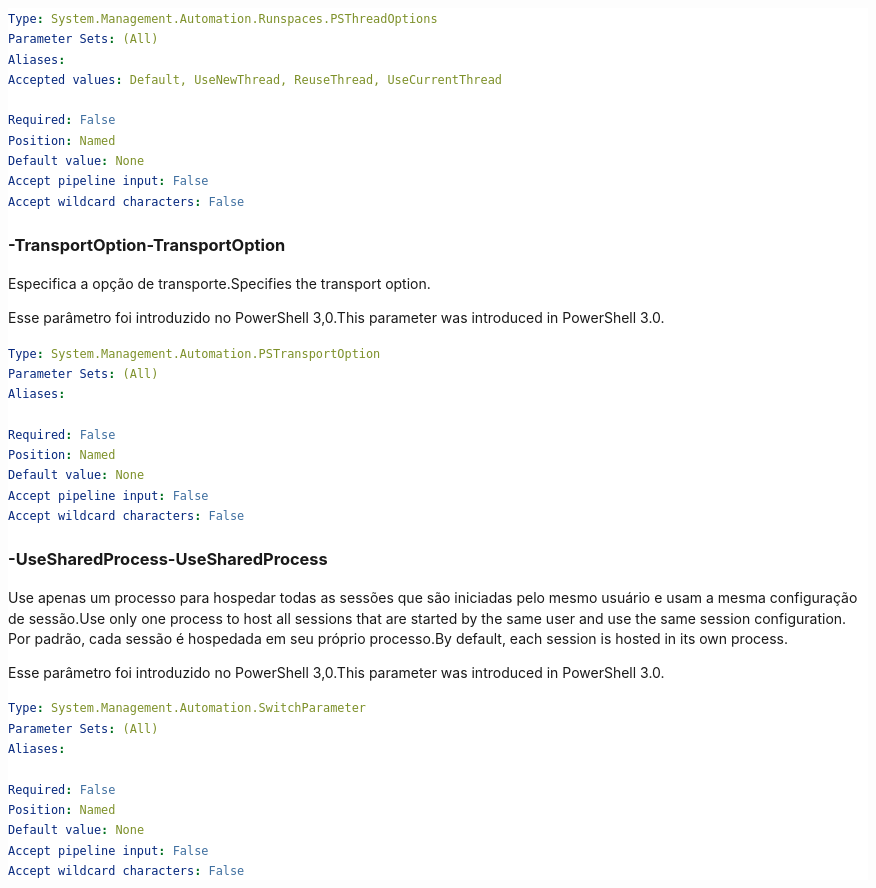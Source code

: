 ```yaml
Type: System.Management.Automation.Runspaces.PSThreadOptions
Parameter Sets: (All)
Aliases:
Accepted values: Default, UseNewThread, ReuseThread, UseCurrentThread

Required: False
Position: Named
Default value: None
Accept pipeline input: False
Accept wildcard characters: False
```

### <span data-ttu-id="4f2fb-287">-TransportOption</span><span class="sxs-lookup"><span data-stu-id="4f2fb-287">-TransportOption</span></span>

<span data-ttu-id="4f2fb-288">Especifica a opção de transporte.</span><span class="sxs-lookup"><span data-stu-id="4f2fb-288">Specifies the transport option.</span></span>

<span data-ttu-id="4f2fb-289">Esse parâmetro foi introduzido no PowerShell 3,0.</span><span class="sxs-lookup"><span data-stu-id="4f2fb-289">This parameter was introduced in PowerShell 3.0.</span></span>

```yaml
Type: System.Management.Automation.PSTransportOption
Parameter Sets: (All)
Aliases:

Required: False
Position: Named
Default value: None
Accept pipeline input: False
Accept wildcard characters: False
```

### <span data-ttu-id="4f2fb-290">-UseSharedProcess</span><span class="sxs-lookup"><span data-stu-id="4f2fb-290">-UseSharedProcess</span></span>

<span data-ttu-id="4f2fb-291">Use apenas um processo para hospedar todas as sessões que são iniciadas pelo mesmo usuário e usam a mesma configuração de sessão.</span><span class="sxs-lookup"><span data-stu-id="4f2fb-291">Use only one process to host all sessions that are started by the same user and use the same session configuration.</span></span> <span data-ttu-id="4f2fb-292">Por padrão, cada sessão é hospedada em seu próprio processo.</span><span class="sxs-lookup"><span data-stu-id="4f2fb-292">By default, each session is hosted in its own process.</span></span>

<span data-ttu-id="4f2fb-293">Esse parâmetro foi introduzido no PowerShell 3,0.</span><span class="sxs-lookup"><span data-stu-id="4f2fb-293">This parameter was introduced in PowerShell 3.0.</span></span>

```yaml
Type: System.Management.Automation.SwitchParameter
Parameter Sets: (All)
Aliases:

Required: False
Position: Named
Default value: None
Accept pipeline input: False
Accept wildcard characters: False
```

